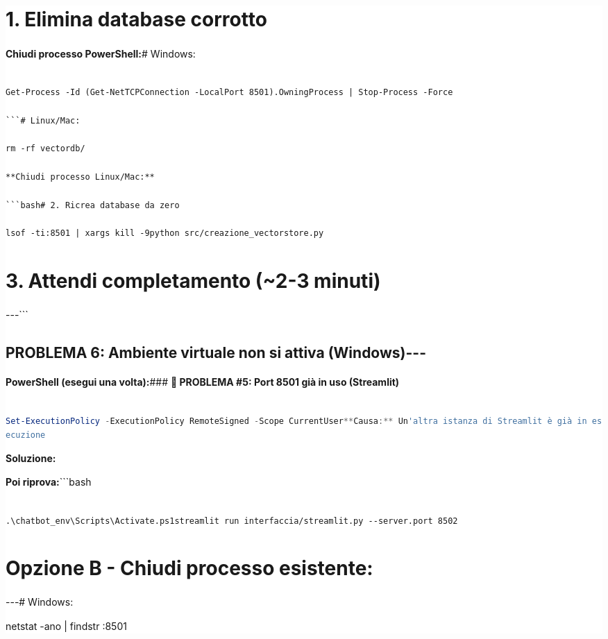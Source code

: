 # 1. Elimina database corrotto

**Chiudi processo PowerShell:**# Windows:

```powershellrmdir /s /q vectordb

Get-Process -Id (Get-NetTCPConnection -LocalPort 8501).OwningProcess | Stop-Process -Force

```# Linux/Mac:

rm -rf vectordb/

**Chiudi processo Linux/Mac:**

```bash# 2. Ricrea database da zero

lsof -ti:8501 | xargs kill -9python src/creazione_vectorstore.py

```

# 3. Attendi completamento (~2-3 minuti)

---```



## PROBLEMA 6: Ambiente virtuale non si attiva (Windows)---



**PowerShell (esegui una volta):**### **🔴 PROBLEMA #5: Port 8501 già in uso (Streamlit)**

```powershell

Set-ExecutionPolicy -ExecutionPolicy RemoteSigned -Scope CurrentUser**Causa:** Un'altra istanza di Streamlit è già in esecuzione

```

**Soluzione:**

**Poi riprova:**```bash

```powershell# Opzione A - Usa porta diversa:

.\chatbot_env\Scripts\Activate.ps1streamlit run interfaccia/streamlit.py --server.port 8502

```

# Opzione B - Chiudi processo esistente:

---# Windows:

netstat -ano | findstr :8501

